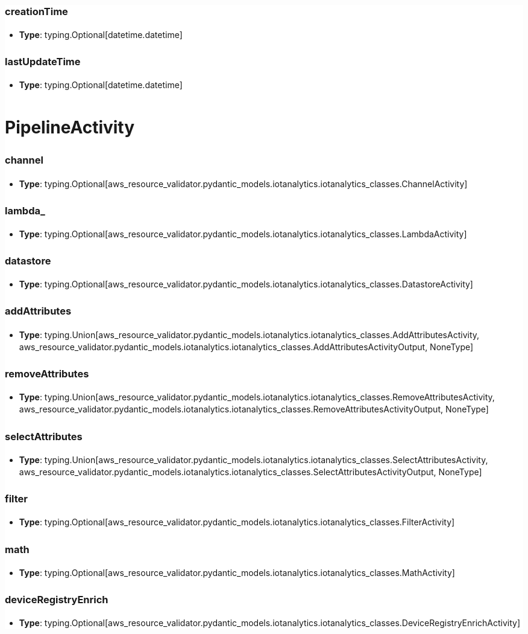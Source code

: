 ### creationTime
- **Type**: typing.Optional[datetime.datetime]

### lastUpdateTime
- **Type**: typing.Optional[datetime.datetime]


# PipelineActivity

### channel
- **Type**: typing.Optional[aws_resource_validator.pydantic_models.iotanalytics.iotanalytics_classes.ChannelActivity]

### lambda_
- **Type**: typing.Optional[aws_resource_validator.pydantic_models.iotanalytics.iotanalytics_classes.LambdaActivity]

### datastore
- **Type**: typing.Optional[aws_resource_validator.pydantic_models.iotanalytics.iotanalytics_classes.DatastoreActivity]

### addAttributes
- **Type**: typing.Union[aws_resource_validator.pydantic_models.iotanalytics.iotanalytics_classes.AddAttributesActivity, aws_resource_validator.pydantic_models.iotanalytics.iotanalytics_classes.AddAttributesActivityOutput, NoneType]

### removeAttributes
- **Type**: typing.Union[aws_resource_validator.pydantic_models.iotanalytics.iotanalytics_classes.RemoveAttributesActivity, aws_resource_validator.pydantic_models.iotanalytics.iotanalytics_classes.RemoveAttributesActivityOutput, NoneType]

### selectAttributes
- **Type**: typing.Union[aws_resource_validator.pydantic_models.iotanalytics.iotanalytics_classes.SelectAttributesActivity, aws_resource_validator.pydantic_models.iotanalytics.iotanalytics_classes.SelectAttributesActivityOutput, NoneType]

### filter
- **Type**: typing.Optional[aws_resource_validator.pydantic_models.iotanalytics.iotanalytics_classes.FilterActivity]

### math
- **Type**: typing.Optional[aws_resource_validator.pydantic_models.iotanalytics.iotanalytics_classes.MathActivity]

### deviceRegistryEnrich
- **Type**: typing.Optional[aws_resource_validator.pydantic_models.iotanalytics.iotanalytics_classes.DeviceRegistryEnrichActivity]
